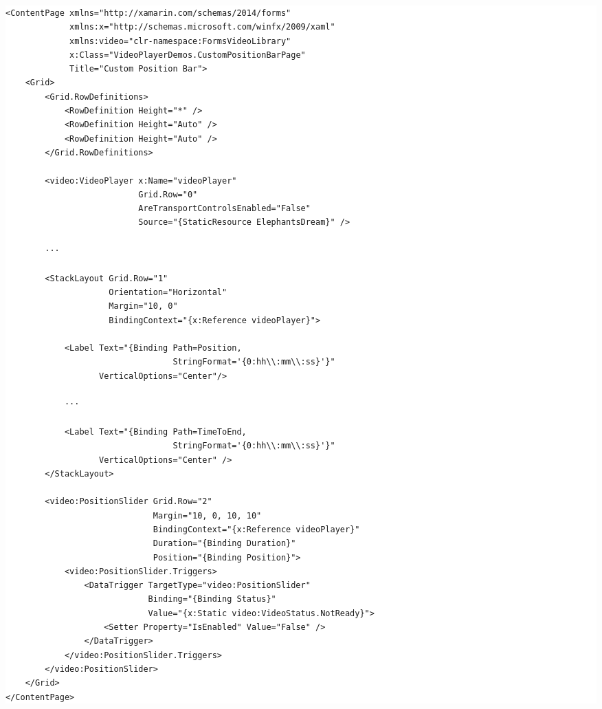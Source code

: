 ```xaml
<ContentPage xmlns="http://xamarin.com/schemas/2014/forms"
             xmlns:x="http://schemas.microsoft.com/winfx/2009/xaml"
             xmlns:video="clr-namespace:FormsVideoLibrary"
             x:Class="VideoPlayerDemos.CustomPositionBarPage"
             Title="Custom Position Bar">
    <Grid>
        <Grid.RowDefinitions>
            <RowDefinition Height="*" />
            <RowDefinition Height="Auto" />
            <RowDefinition Height="Auto" />
        </Grid.RowDefinitions>

        <video:VideoPlayer x:Name="videoPlayer"
                           Grid.Row="0"
                           AreTransportControlsEnabled="False"
                           Source="{StaticResource ElephantsDream}" />

        ···

        <StackLayout Grid.Row="1"
                     Orientation="Horizontal"
                     Margin="10, 0"
                     BindingContext="{x:Reference videoPlayer}">

            <Label Text="{Binding Path=Position,
                                  StringFormat='{0:hh\\:mm\\:ss}'}"
                   VerticalOptions="Center"/>

            ···

            <Label Text="{Binding Path=TimeToEnd,
                                  StringFormat='{0:hh\\:mm\\:ss}'}"
                   VerticalOptions="Center" />
        </StackLayout>

        <video:PositionSlider Grid.Row="2"
                              Margin="10, 0, 10, 10"
                              BindingContext="{x:Reference videoPlayer}"
                              Duration="{Binding Duration}"           
                              Position="{Binding Position}">
            <video:PositionSlider.Triggers>
                <DataTrigger TargetType="video:PositionSlider"
                             Binding="{Binding Status}"
                             Value="{x:Static video:VideoStatus.NotReady}">
                    <Setter Property="IsEnabled" Value="False" />
                </DataTrigger>
            </video:PositionSlider.Triggers>
        </video:PositionSlider>
    </Grid>
</ContentPage>
```
